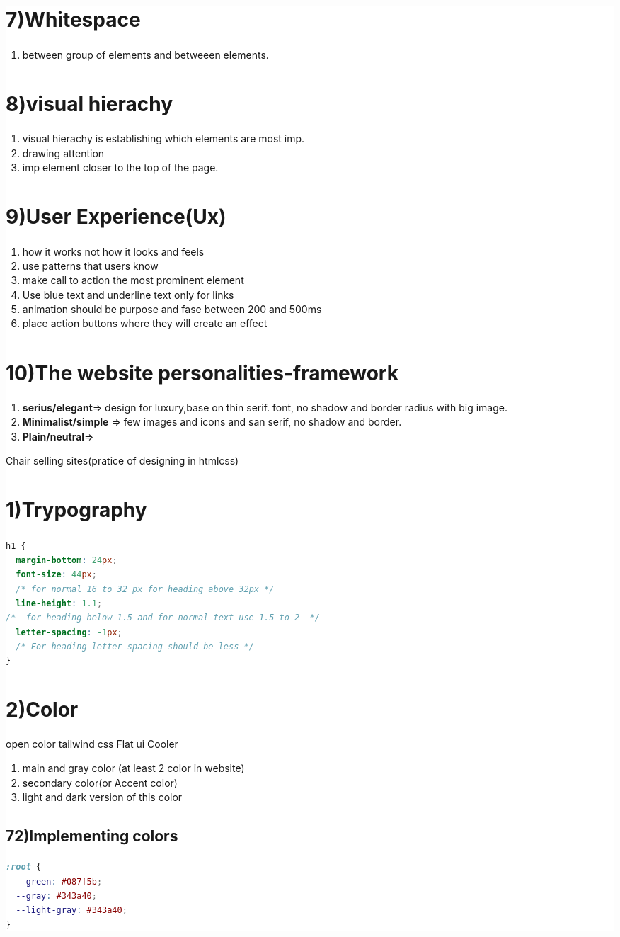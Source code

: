 # 7)Whitespace
1. between group of elements and betweeen elements.

# 8)visual hierachy 
1. visual hierachy is establishing which elements are most imp.
2. drawing attention
3. imp element closer to the top of the page.

# 9)User Experience(Ux)
1. how it works not how it looks and feels
2. use patterns that users know
3. make call to action the most prominent element
4. Use blue text and underline text only for links
5. animation should be purpose and fase between 200 and 500ms
6. place action buttons where they will create an effect

# 10)The website personalities-framework
1. **serius/elegant**=> design for luxury,base on thin serif. font, no shadow and border radius with big image.
2. **Minimalist/simple** => few images and icons and san serif, no shadow and border.
3. **Plain/neutral**=>



Chair selling sites(pratice of designing in htmlcss)
# 1)Trypography
```css
h1 {
  margin-bottom: 24px;
  font-size: 44px;
  /* for normal 16 to 32 px for heading above 32px */
  line-height: 1.1;
/*  for heading below 1.5 and for normal text use 1.5 to 2  */
  letter-spacing: -1px;
  /* For heading letter spacing should be less */
}
```

# 2)Color
 [open color](https://yeun.github.io/open-color/)
 [tailwind css](https://tailwindcss.com/docs/customizing-colors)
 [Flat ui](https://flatuicolors.com/)
 [Cooler](https://coolors.co/contrast-checker/)
 1. main and gray color (at least 2 color in website)
 2. secondary color(or Accent color)
 3. light and dark version of this color
## 72)Implementing colors
```css
:root {
  --green: #087f5b;
  --gray: #343a40;
  --light-gray: #343a40;
}
```
